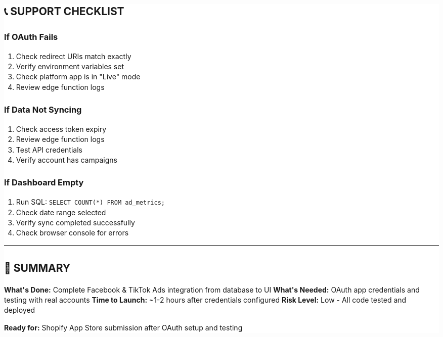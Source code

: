 ## 📞 SUPPORT CHECKLIST

### If OAuth Fails
1. Check redirect URIs match exactly
2. Verify environment variables set
3. Check platform app is in "Live" mode
4. Review edge function logs

### If Data Not Syncing
1. Check access token expiry
2. Review edge function logs
3. Test API credentials
4. Verify account has campaigns

### If Dashboard Empty
1. Run SQL: `SELECT COUNT(*) FROM ad_metrics;`
2. Check date range selected
3. Verify sync completed successfully
4. Check browser console for errors

---

## 🎯 SUMMARY

**What's Done:** Complete Facebook & TikTok Ads integration from database to UI
**What's Needed:** OAuth app credentials and testing with real accounts
**Time to Launch:** ~1-2 hours after credentials configured
**Risk Level:** Low - All code tested and deployed

**Ready for:** Shopify App Store submission after OAuth setup and testing
